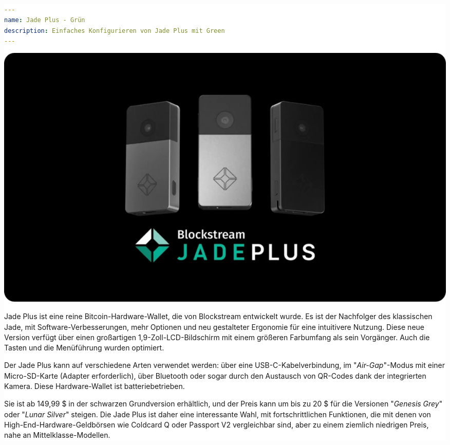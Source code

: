 ```yaml
---
name: Jade Plus - Grün
description: Einfaches Konfigurieren von Jade Plus mit Green
---
```

![cover](assets/cover.webp)

Jade Plus ist eine reine Bitcoin-Hardware-Wallet, die von Blockstream entwickelt wurde. Es ist der Nachfolger des klassischen Jade, mit Software-Verbesserungen, mehr Optionen und neu gestalteter Ergonomie für eine intuitivere Nutzung. Diese neue Version verfügt über einen großartigen 1,9-Zoll-LCD-Bildschirm mit einem größeren Farbumfang als sein Vorgänger. Auch die Tasten und die Menüführung wurden optimiert.

Der Jade Plus kann auf verschiedene Arten verwendet werden: über eine USB-C-Kabelverbindung, im "*Air-Gap*"-Modus mit einer Micro-SD-Karte (Adapter erforderlich), über Bluetooth oder sogar durch den Austausch von QR-Codes dank der integrierten Kamera. Diese Hardware-Wallet ist batteriebetrieben.

Sie ist ab 149,99 $ in der schwarzen Grundversion erhältlich, und der Preis kann um bis zu 20 $ für die Versionen "*Genesis Grey*" oder "*Lunar Silver*" steigen. Die Jade Plus ist daher eine interessante Wahl, mit fortschrittlichen Funktionen, die mit denen von High-End-Hardware-Geldbörsen wie Coldcard Q oder Passport V2 vergleichbar sind, aber zu einem ziemlich niedrigen Preis, nahe an Mittelklasse-Modellen.
